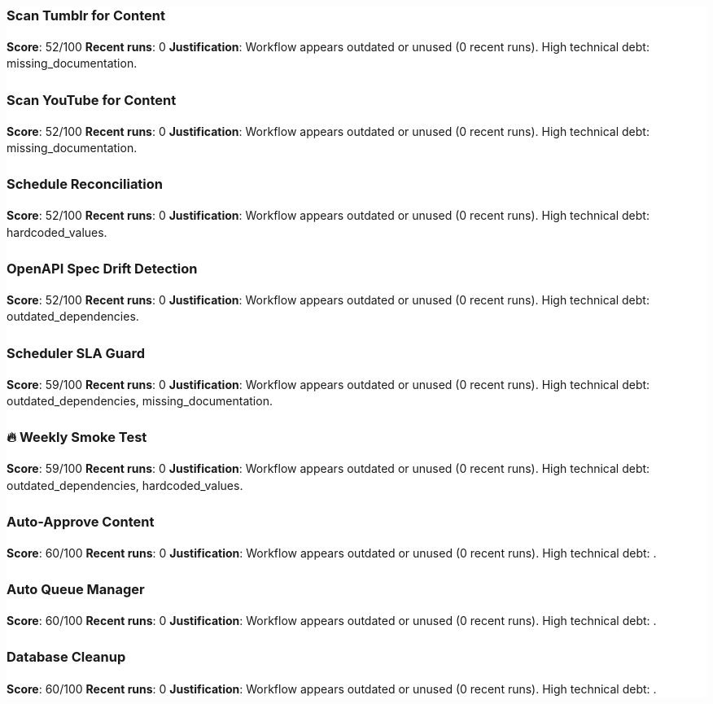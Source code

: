 ### Scan Tumblr for Content
**Score**: 52/100
**Recent runs**: 0
**Justification**: Workflow appears outdated or unused (0 recent runs). High technical debt: missing_documentation.

### Scan YouTube for Content
**Score**: 52/100
**Recent runs**: 0
**Justification**: Workflow appears outdated or unused (0 recent runs). High technical debt: missing_documentation.

### Schedule Reconciliation
**Score**: 52/100
**Recent runs**: 0
**Justification**: Workflow appears outdated or unused (0 recent runs). High technical debt: hardcoded_values.

### OpenAPI Spec Drift Detection
**Score**: 52/100
**Recent runs**: 0
**Justification**: Workflow appears outdated or unused (0 recent runs). High technical debt: outdated_dependencies.

### Scheduler SLA Guard
**Score**: 59/100
**Recent runs**: 0
**Justification**: Workflow appears outdated or unused (0 recent runs). High technical debt: outdated_dependencies, missing_documentation.

### 🔥 Weekly Smoke Test
**Score**: 59/100
**Recent runs**: 0
**Justification**: Workflow appears outdated or unused (0 recent runs). High technical debt: outdated_dependencies, hardcoded_values.

### Auto-Approve Content
**Score**: 60/100
**Recent runs**: 0
**Justification**: Workflow appears outdated or unused (0 recent runs). High technical debt: .

### Auto Queue Manager
**Score**: 60/100
**Recent runs**: 0
**Justification**: Workflow appears outdated or unused (0 recent runs). High technical debt: .

### Database Cleanup
**Score**: 60/100
**Recent runs**: 0
**Justification**: Workflow appears outdated or unused (0 recent runs). High technical debt: .
